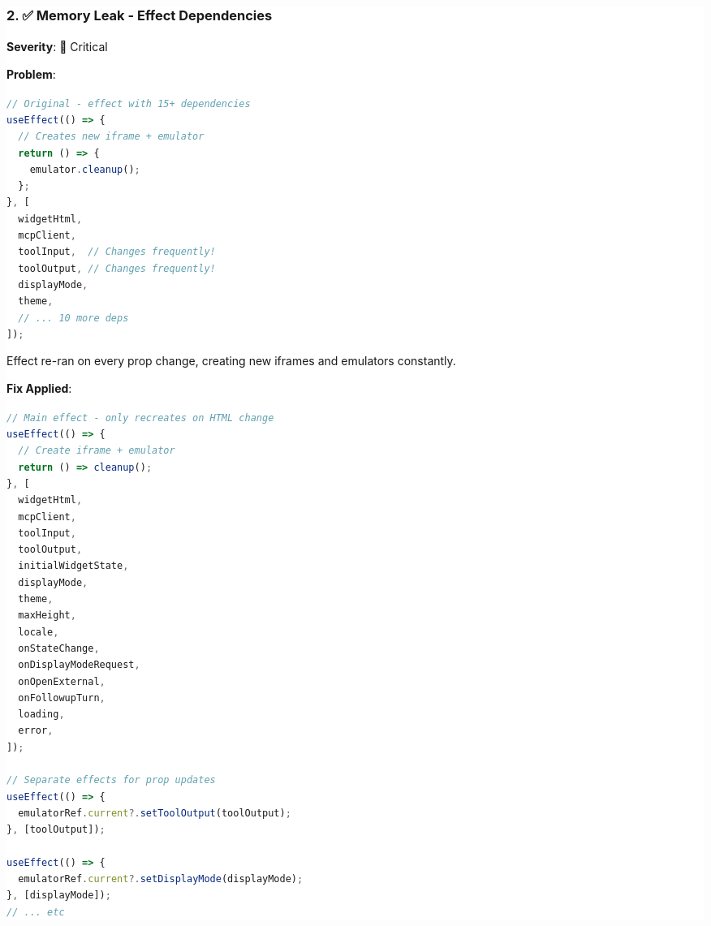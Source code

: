 ### 2. ✅ Memory Leak - Effect Dependencies

**Severity**: 🔴 Critical

**Problem**:
```typescript
// Original - effect with 15+ dependencies
useEffect(() => {
  // Creates new iframe + emulator
  return () => {
    emulator.cleanup();
  };
}, [
  widgetHtml,
  mcpClient,
  toolInput,  // Changes frequently!
  toolOutput, // Changes frequently!
  displayMode,
  theme,
  // ... 10 more deps
]);
```

Effect re-ran on every prop change, creating new iframes and emulators constantly.

**Fix Applied**:
```typescript
// Main effect - only recreates on HTML change
useEffect(() => {
  // Create iframe + emulator
  return () => cleanup();
}, [
  widgetHtml,
  mcpClient,
  toolInput,
  toolOutput,
  initialWidgetState,
  displayMode,
  theme,
  maxHeight,
  locale,
  onStateChange,
  onDisplayModeRequest,
  onOpenExternal,
  onFollowupTurn,
  loading,
  error,
]);

// Separate effects for prop updates
useEffect(() => {
  emulatorRef.current?.setToolOutput(toolOutput);
}, [toolOutput]);

useEffect(() => {
  emulatorRef.current?.setDisplayMode(displayMode);
}, [displayMode]);
// ... etc
```
